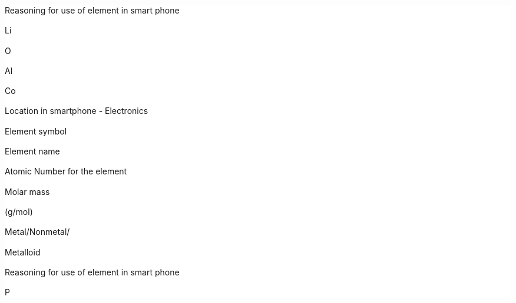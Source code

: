 Reasoning for use of element in smart phone

Li

  

  

  

  

  

O

  

  

  

  

  

Al

  

  

  

  

  

Co

  

  

  

  

  

  

Location in smartphone - Electronics

Element symbol

Element name

Atomic Number for the element

Molar mass

(g/mol)

Metal/Nonmetal/

Metalloid

Reasoning for use of element in smart phone

P

  

  

  

  

